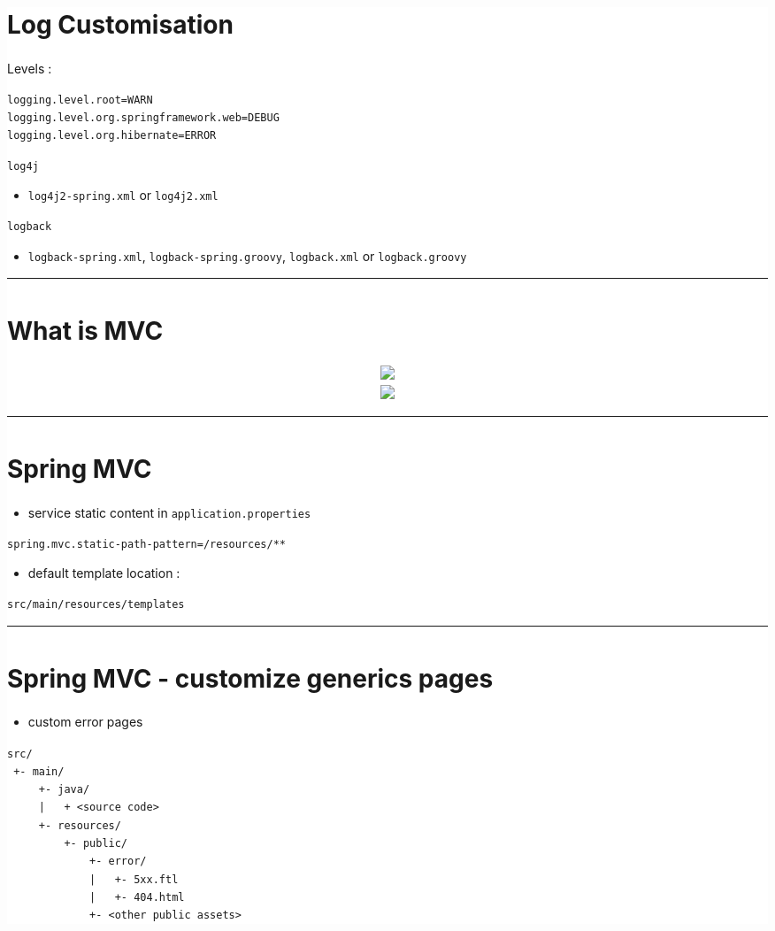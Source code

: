 # Log Customisation
Levels : 
```
logging.level.root=WARN
logging.level.org.springframework.web=DEBUG
logging.level.org.hibernate=ERROR
```

```log4j```
- ```log4j2-spring.xml``` or ```log4j2.xml```
 
```logback```
- ```logback-spring.xml```, ```logback-spring.groovy```, ```logback.xml``` or ```logback.groovy```


---

# What is MVC
<center>
<img src="./img/16.JPG"/>
<br/>
<img width = 700px src="./img/sequenceServerMVC.svg"/>

</center>

---

# Spring MVC

- service static content in ```application.properties```
```
spring.mvc.static-path-pattern=/resources/**
```

- default template location :
```
src/main/resources/templates 
```

---

# Spring MVC - customize generics pages

- custom error pages

```
src/
 +- main/
     +- java/
     |   + <source code>
     +- resources/
         +- public/
             +- error/
             |   +- 5xx.ftl
             |   +- 404.html
             +- <other public assets>
